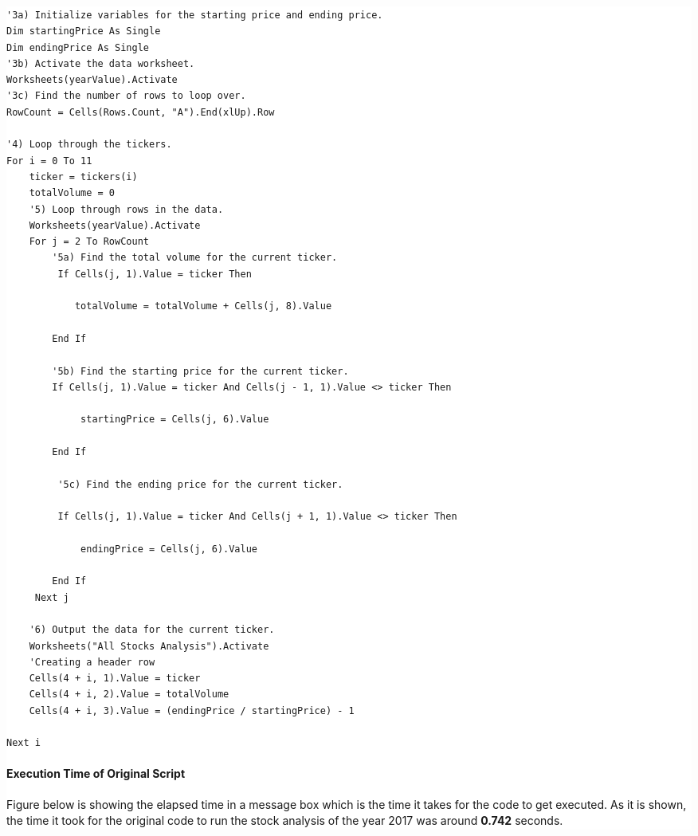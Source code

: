     '3a) Initialize variables for the starting price and ending price.
    Dim startingPrice As Single
    Dim endingPrice As Single
    '3b) Activate the data worksheet.
    Worksheets(yearValue).Activate
    '3c) Find the number of rows to loop over.
    RowCount = Cells(Rows.Count, "A").End(xlUp).Row
    
    '4) Loop through the tickers.
    For i = 0 To 11
        ticker = tickers(i)
        totalVolume = 0
        '5) Loop through rows in the data.
        Worksheets(yearValue).Activate
        For j = 2 To RowCount
            '5a) Find the total volume for the current ticker.
             If Cells(j, 1).Value = ticker Then
    
                totalVolume = totalVolume + Cells(j, 8).Value
         
            End If
        
            '5b) Find the starting price for the current ticker.
            If Cells(j, 1).Value = ticker And Cells(j - 1, 1).Value <> ticker Then
         
                 startingPrice = Cells(j, 6).Value
    
            End If
        
             '5c) Find the ending price for the current ticker.
    
             If Cells(j, 1).Value = ticker And Cells(j + 1, 1).Value <> ticker Then
         
                 endingPrice = Cells(j, 6).Value
    
            End If
         Next j
         
        '6) Output the data for the current ticker.
        Worksheets("All Stocks Analysis").Activate
        'Creating a header row
        Cells(4 + i, 1).Value = ticker
        Cells(4 + i, 2).Value = totalVolume
        Cells(4 + i, 3).Value = (endingPrice / startingPrice) - 1

    Next i


#### Execution Time of Original Script

Figure below is showing the elapsed time in a message box which is the  time it takes for the code to get executed. As it is shown, the time it took for the original code to run the stock analysis of the year 2017 was around **0.742** seconds.
